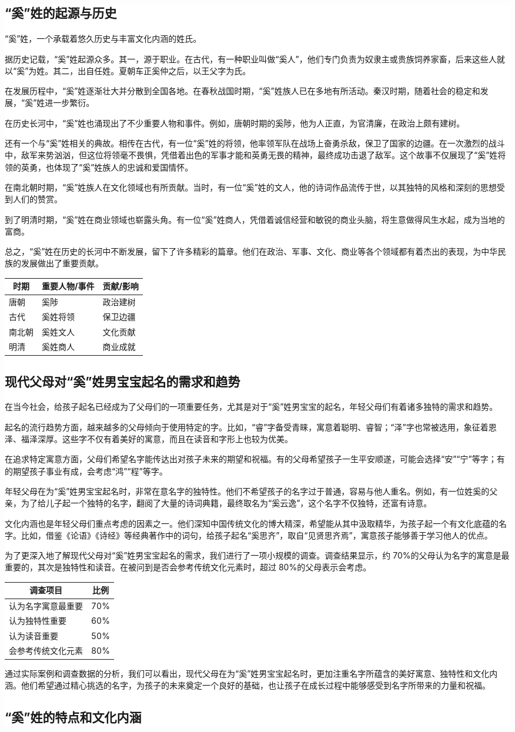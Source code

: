 ## “奚”姓的起源与历史

“奚”姓，一个承载着悠久历史与丰富文化内涵的姓氏。

据历史记载，“奚”姓起源众多。其一，源于职业。在古代，有一种职业叫做“奚人”，他们专门负责为奴隶主或贵族饲养家畜，后来这些人就以“奚”为姓。其二，出自任姓。夏朝车正奚仲之后，以王父字为氏。

在发展历程中，“奚”姓逐渐壮大并分散到全国各地。在春秋战国时期，“奚”姓族人已在多地有所活动。秦汉时期，随着社会的稳定和发展，“奚”姓进一步繁衍。

在历史长河中，“奚”姓也涌现出了不少重要人物和事件。例如，唐朝时期的奚陟，他为人正直，为官清廉，在政治上颇有建树。

还有一个与“奚”姓相关的典故。相传在古代，有一位“奚”姓的将领，他率领军队在战场上奋勇杀敌，保卫了国家的边疆。在一次激烈的战斗中，敌军来势汹汹，但这位将领毫不畏惧，凭借着出色的军事才能和英勇无畏的精神，最终成功击退了敌军。这个故事不仅展现了“奚”姓将领的英勇，也体现了“奚”姓族人的忠诚和爱国情怀。

在南北朝时期，“奚”姓族人在文化领域也有所贡献。当时，有一位“奚”姓的文人，他的诗词作品流传于世，以其独特的风格和深刻的思想受到人们的赞赏。

到了明清时期，“奚”姓在商业领域也崭露头角。有一位“奚”姓商人，凭借着诚信经营和敏锐的商业头脑，将生意做得风生水起，成为当地的富商。

总之，“奚”姓在历史的长河中不断发展，留下了许多精彩的篇章。他们在政治、军事、文化、商业等各个领域都有着杰出的表现，为中华民族的发展做出了重要贡献。

|时期|重要人物/事件|贡献/影响|
|------|----------------|-----------|
|唐朝|奚陟|政治建树|
|古代|奚姓将领|保卫边疆|
|南北朝|奚姓文人|文化贡献|
|明清|奚姓商人|商业成就|
## 现代父母对“奚”姓男宝宝起名的需求和趋势

在当今社会，给孩子起名已经成为了父母们的一项重要任务，尤其是对于“奚”姓男宝宝的起名，年轻父母们有着诸多独特的需求和趋势。

起名的流行趋势方面，越来越多的父母倾向于使用特定的字。比如，“睿”字备受青睐，寓意着聪明、睿智；“泽”字也常被选用，象征着恩泽、福泽深厚。这些字不仅有着美好的寓意，而且在读音和字形上也较为优美。

在追求特定寓意方面，父母们希望名字能传达出对孩子未来的期望和祝福。有的父母希望孩子一生平安顺遂，可能会选择“安”“宁”等字；有的期望孩子事业有成，会考虑“鸿”“程”等字。

年轻父母在为“奚”姓男宝宝起名时，非常在意名字的独特性。他们不希望孩子的名字过于普通，容易与他人重名。例如，有一位姓奚的父亲，为了给儿子起一个独特的名字，翻阅了大量的诗词典籍，最终取名为“奚云逸”，这个名字不仅独特，还富有诗意。

文化内涵也是年轻父母们重点考虑的因素之一。他们深知中国传统文化的博大精深，希望能从其中汲取精华，为孩子起一个有文化底蕴的名字。比如，借鉴《论语》《诗经》等经典著作中的词句，给孩子起名“奚思齐”，取自“见贤思齐焉”，寓意孩子能够善于学习他人的优点。

为了更深入地了解现代父母对“奚”姓男宝宝起名的需求，我们进行了一项小规模的调查。调查结果显示，约 70%的父母认为名字的寓意是最重要的，其次是独特性和读音。在被问到是否会参考传统文化元素时，超过 80%的父母表示会考虑。

|调查项目|比例|
|----|----|
|认为名字寓意最重要|70%|
|认为独特性重要|60%|
|认为读音重要|50%|
|会参考传统文化元素|80%|

通过实际案例和调查数据的分析，我们可以看出，现代父母在为“奚”姓男宝宝起名时，更加注重名字所蕴含的美好寓意、独特性和文化内涵。他们希望通过精心挑选的名字，为孩子的未来奠定一个良好的基础，也让孩子在成长过程中能够感受到名字所带来的力量和祝福。 
## “奚”姓的特点和文化内涵
